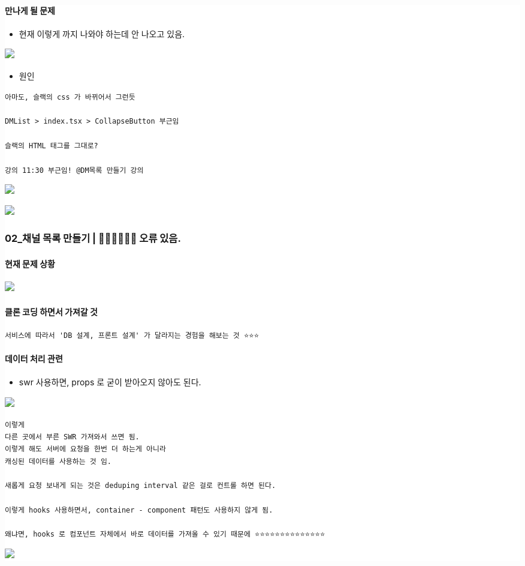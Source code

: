



#### 만나게 될 문제 

- 현재 이렇게 까지 나와야 하는데 안 나오고 있음. 

![](https://i.imgur.com/rTSAjyx.png)


- 원인 
```
아마도, 슬랙의 css 가 바뀌어서 그런듯

DMList > index.tsx > CollapseButton 부근임

슬랙의 HTML 태그를 그대로? 

강의 11:30 부근임! @DM목록 만들기 강의 

```
![](https://i.imgur.com/Dmd4pVQ.png)

![](https://i.imgur.com/umPKteK.png)














### 02_채널 목록 만들기 | 📛📛📛📛📛📛 오류 있음. 


#### 현재 문제 상황
![](https://i.imgur.com/I2DTKIj.png)



#### 클론 코딩 하면서 가져갈 것 
```
서비스에 따라서 'DB 설계, 프론트 설계' 가 달라지는 경험을 해보는 것 ⭐⭐⭐ 
```

#### 데이터 처리 관련

- swr 사용하면, props 로 굳이 받아오지 않아도 된다. 

![](https://i.imgur.com/3POt4V1.png)


```
이렇게 
다른 곳에서 부른 SWR 가져와서 쓰면 됨. 
이렇게 해도 서버에 요청을 한번 더 하는게 아니라 
캐싱된 데이터를 사용하는 것 임. 

새롭게 요청 보내게 되는 것은 deduping interval 같은 걸로 컨트롤 하면 된다. 

이렇게 hooks 사용하면서, container - component 패턴도 사용하지 않게 됨. 

왜냐면, hooks 로 컴포넌트 자체에서 바로 데이터를 가져올 수 있기 때문에 ⭐⭐⭐⭐⭐⭐⭐⭐⭐⭐⭐⭐⭐⭐ 
```
![](https://i.imgur.com/lleppuv.png)
